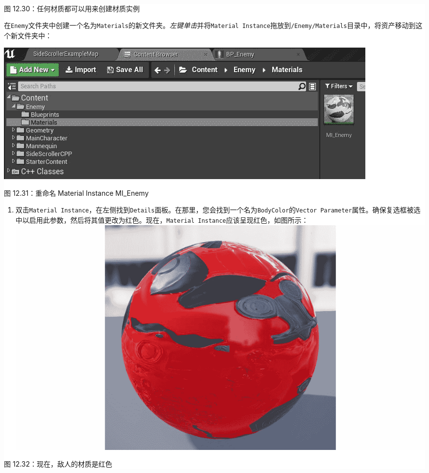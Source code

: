 图 12.30：任何材质都可以用来创建材质实例

在`Enemy`文件夹中创建一个名为`Materials`的新文件夹。*左键单击*并将`Material Instance`拖放到`/Enemy/Materials`目录中，将资产移动到这个新文件夹中：

![图 12.31：重命名 Material Instance MI_Enemy](img/B16183_12_31.jpg)

图 12.31：重命名 Material Instance MI_Enemy

1.  双击`Material Instance`，在左侧找到`Details`面板。在那里，您会找到一个名为`BodyColor`的`Vector Parameter`属性。确保复选框被选中以启用此参数，然后将其值更改为红色。现在，`Material Instance`应该呈现红色，如图所示：![图 12.32：现在，敌人的材质是红色](img/B16183_12_32.jpg)

图 12.32：现在，敌人的材质是红色
